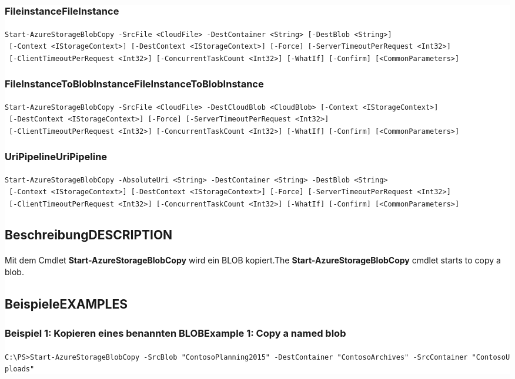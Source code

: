 ### <span data-ttu-id="d95c9-112">Fileinstance</span><span class="sxs-lookup"><span data-stu-id="d95c9-112">FileInstance</span></span>
```
Start-AzureStorageBlobCopy -SrcFile <CloudFile> -DestContainer <String> [-DestBlob <String>]
 [-Context <IStorageContext>] [-DestContext <IStorageContext>] [-Force] [-ServerTimeoutPerRequest <Int32>]
 [-ClientTimeoutPerRequest <Int32>] [-ConcurrentTaskCount <Int32>] [-WhatIf] [-Confirm] [<CommonParameters>]
```

### <span data-ttu-id="d95c9-113">FileInstanceToBlobInstance</span><span class="sxs-lookup"><span data-stu-id="d95c9-113">FileInstanceToBlobInstance</span></span>
```
Start-AzureStorageBlobCopy -SrcFile <CloudFile> -DestCloudBlob <CloudBlob> [-Context <IStorageContext>]
 [-DestContext <IStorageContext>] [-Force] [-ServerTimeoutPerRequest <Int32>]
 [-ClientTimeoutPerRequest <Int32>] [-ConcurrentTaskCount <Int32>] [-WhatIf] [-Confirm] [<CommonParameters>]
```

### <span data-ttu-id="d95c9-114">UriPipeline</span><span class="sxs-lookup"><span data-stu-id="d95c9-114">UriPipeline</span></span>
```
Start-AzureStorageBlobCopy -AbsoluteUri <String> -DestContainer <String> -DestBlob <String>
 [-Context <IStorageContext>] [-DestContext <IStorageContext>] [-Force] [-ServerTimeoutPerRequest <Int32>]
 [-ClientTimeoutPerRequest <Int32>] [-ConcurrentTaskCount <Int32>] [-WhatIf] [-Confirm] [<CommonParameters>]
```

## <span data-ttu-id="d95c9-115">Beschreibung</span><span class="sxs-lookup"><span data-stu-id="d95c9-115">DESCRIPTION</span></span>
<span data-ttu-id="d95c9-116">Mit dem Cmdlet **Start-AzureStorageBlobCopy** wird ein BLOB kopiert.</span><span class="sxs-lookup"><span data-stu-id="d95c9-116">The **Start-AzureStorageBlobCopy** cmdlet starts to copy a blob.</span></span>

## <span data-ttu-id="d95c9-117">Beispiele</span><span class="sxs-lookup"><span data-stu-id="d95c9-117">EXAMPLES</span></span>

### <span data-ttu-id="d95c9-118">Beispiel 1: Kopieren eines benannten BLOB</span><span class="sxs-lookup"><span data-stu-id="d95c9-118">Example 1: Copy a named blob</span></span>
```
C:\PS>Start-AzureStorageBlobCopy -SrcBlob "ContosoPlanning2015" -DestContainer "ContosoArchives" -SrcContainer "ContosoUploads"
```
